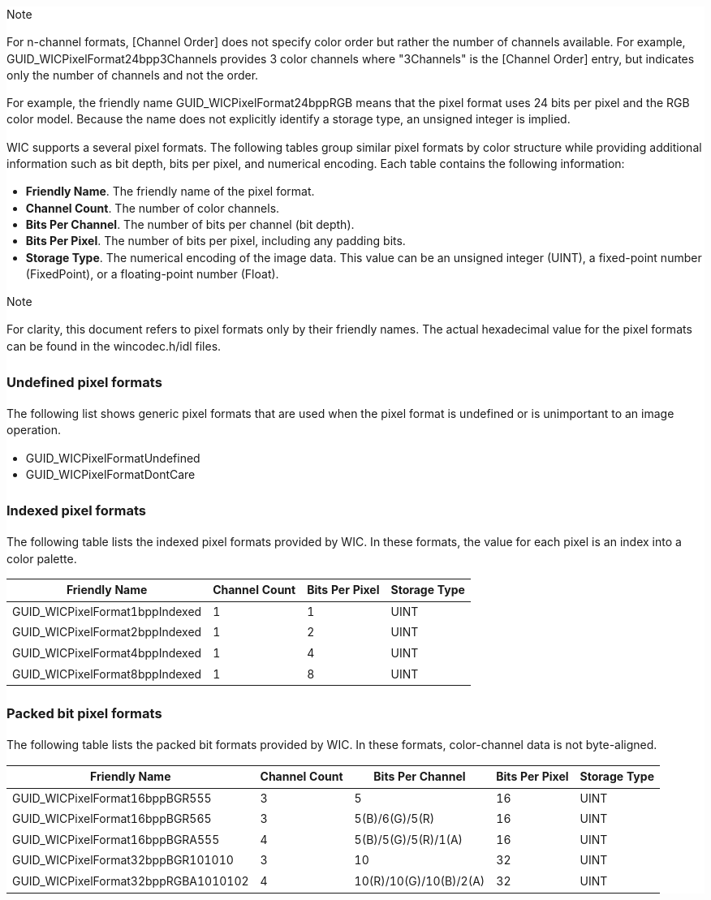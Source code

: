 > [!NOTE]
> For n-channel formats, \[Channel Order\] does not specify color order but rather the number of channels available. For example, GUID\_WICPixelFormat24bpp3Channels provides 3 color channels where "3Channels" is the \[Channel Order\] entry, but indicates only the number of channels and not the order.

For example, the friendly name GUID\_WICPixelFormat24bppRGB means that the pixel format uses 24 bits per pixel and the RGB color model. Because the name does not explicitly identify a storage type, an unsigned integer is implied.

WIC supports a several pixel formats. The following tables group similar pixel formats by color structure while providing additional information such as bit depth, bits per pixel, and numerical encoding. Each table contains the following information:

- **Friendly Name**. The friendly name of the pixel format.
- **Channel Count**. The number of color channels.
- **Bits Per Channel**. The number of bits per channel (bit depth).
- **Bits Per Pixel**. The number of bits per pixel, including any padding bits.
- **Storage Type**. The numerical encoding of the image data. This value can be an unsigned integer (UINT), a fixed-point number (FixedPoint), or a floating-point number (Float).

> [!NOTE]
> For clarity, this document refers to pixel formats only by their friendly names. The actual hexadecimal value for the pixel formats can be found in the wincodec.h/idl files.

### Undefined pixel formats

The following list shows generic pixel formats that are used when the pixel format is undefined or is unimportant to an image operation.

- GUID\_WICPixelFormatUndefined
- GUID\_WICPixelFormatDontCare

### Indexed pixel formats

The following table lists the indexed pixel formats provided by WIC. In these formats, the value for each pixel is an index into a color palette.

| Friendly Name | Channel Count | Bits Per Pixel | Storage Type |
|-|-|-|-|
| GUID\_WICPixelFormat1bppIndexed | 1 | 1 | UINT |
| GUID\_WICPixelFormat2bppIndexed | 1 | 2 | UINT |
| GUID\_WICPixelFormat4bppIndexed | 1 | 4 | UINT |
| GUID\_WICPixelFormat8bppIndexed | 1 | 8 | UINT |

### Packed bit pixel formats

The following table lists the packed bit formats provided by WIC. In these formats, color-channel data is not byte-aligned.

| Friendly Name | Channel Count | Bits Per Channel | Bits Per Pixel | Storage Type |
|-|-|-|-|-|
| GUID\_WICPixelFormat16bppBGR555 | 3 | 5 | 16 | UINT |
| GUID\_WICPixelFormat16bppBGR565 | 3 | 5(B)/6(G)/5(R) | 16 | UINT |
| GUID\_WICPixelFormat16bppBGRA555 | 4 | 5(B)/5(G)/5(R)/1(A) | 16 | UINT |
| GUID\_WICPixelFormat32bppBGR101010 | 3 | 10 | 32 | UINT |
| GUID\_WICPixelFormat32bppRGBA1010102 | 4 | 10(R)/10(G)/10(B)/2(A) | 32 | UINT |